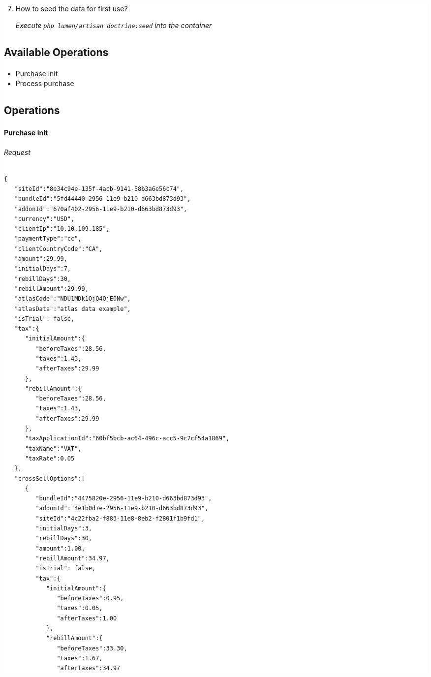 7. How to seed the data for first use?

    *Execute `php lumen/artisan doctrine:seed` into the container* 

## Available Operations
- Purchase init
- Process purchase

## Operations
#### Purchase init
###### Request
```
{  
   "siteId":"8e34c94e-135f-4acb-9141-58b3a6e56c74",
   "bundleId":"5fd44440-2956-11e9-b210-d663bd873d93",
   "addonId":"670af402-2956-11e9-b210-d663bd873d93",
   "currency":"USD",
   "clientIp":"10.10.109.185",
   "paymentType":"cc",
   "clientCountryCode":"CA",
   "amount":29.99,
   "initialDays":7,
   "rebillDays":30,
   "rebillAmount":29.99,
   "atlasCode":"NDU1MDk1OjQ4OjE0Nw",
   "atlasData":"atlas data example",
   "isTrial": false,
   "tax":{  
      "initialAmount":{  
         "beforeTaxes":28.56,
         "taxes":1.43,
         "afterTaxes":29.99
      },
      "rebillAmount":{  
         "beforeTaxes":28.56,
         "taxes":1.43,
         "afterTaxes":29.99
      },
      "taxApplicationId":"60bf5bcb-ac64-496c-acc5-9c7cf54a1869",
      "taxName":"VAT",
      "taxRate":0.05
   },
   "crossSellOptions":[  
      {
         "bundleId":"4475820e-2956-11e9-b210-d663bd873d93",
         "addonId":"4e1b0d7e-2956-11e9-b210-d663bd873d93",
         "siteId":"4c22fba2-f883-11e8-8eb2-f2801f1b9fd1",
         "initialDays":3,
         "rebillDays":30,
         "amount":1.00,
         "rebillAmount":34.97,
         "isTrial": false,
         "tax":{  
            "initialAmount":{  
               "beforeTaxes":0.95,
               "taxes":0.05,
               "afterTaxes":1.00
            },
            "rebillAmount":{  
               "beforeTaxes":33.30,
               "taxes":1.67,
               "afterTaxes":34.97
```